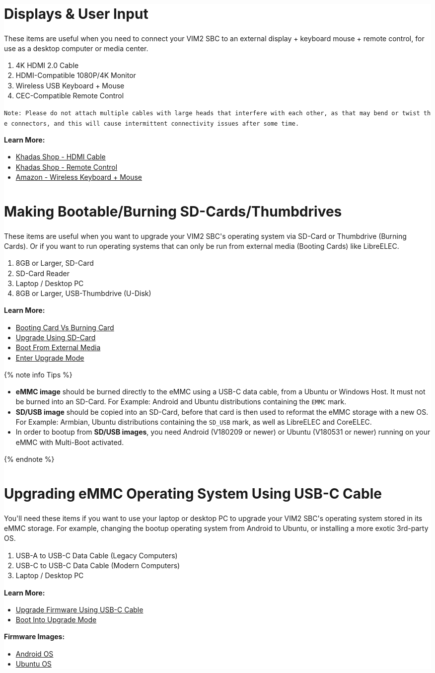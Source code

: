 # Displays & User Input
These items are useful when you need to connect your VIM2 SBC to an external display + keyboard mouse + remote control, for use as a desktop computer or media center.

1. 4K HDMI 2.0 Cable
2. HDMI-Compatible 1080P/4K Monitor
3. Wireless USB Keyboard + Mouse
4. CEC-Compatible Remote Control

```Note: Please do not attach multiple cables with large heads that interfere with each other, as that may bend or twist the connectors, and this will cause intermittent connectivity issues after some time.```

**Learn More:**
* [Khadas Shop - HDMI Cable](https://www.khadas.com/product-page/hdmi-cable)
* [Khadas Shop - Remote Control](https://www.khadas.com/product-page/ir-remote)
* [Amazon - Wireless Keyboard + Mouse](https://www.amazon.com/s/ref=nb_sb_noss?url=search-alias%3Delectronics&field-keywords=wireless+keyboard+and+mouse&rh=n%3A172282%2Ck%3Awireless+keyboard+and+mouse)

# Making Bootable/Burning SD-Cards/Thumbdrives
These items are useful when you want to upgrade your VIM2 SBC's operating system via SD-Card or Thumbdrive (Burning Cards). Or if you want to run operating systems that can only be run from external media (Booting Cards) like LibreELEC.

1. 8GB or Larger, SD-Card
2. SD-Card Reader
3. Laptop / Desktop PC
4. 8GB or Larger, USB-Thumbdrive (U-Disk)

**Learn More:**
* [Booting Card Vs Burning Card](/vim1/BootingCardVsBurningCard.html)
* [Upgrade Using SD-Card](/vim2/UpgradeViaTFBurningCard.html)
* [Boot From External Media](/vim2/BootFromExtMedia.html)
* [Enter Upgrade Mode](/vim2/HowtoBootIntoUpgradeMode.html)

{% note info Tips %}

* **eMMC image** should be burned directly to the eMMC using a USB-C data cable, from a Ubuntu or Windows Host. It must not be burned into an SD-Card. For Example: Android and Ubuntu distributions containing the `EMMC` mark.
* **SD/USB image** should be copied into an SD-Card, before that card is then used to reformat the eMMC storage with a new OS. For Example: Armbian, Ubuntu distributions containing the `SD_USB` mark, as well as LibreELEC and CoreELEC.
* In order to bootup from **SD/USB images**, you need Android (V180209 or newer) or Ubuntu (V180531 or newer) running on your eMMC with Multi-Boot activated.

{% endnote %}

# Upgrading eMMC Operating System Using USB-C Cable
You'll need these items if you want to use your laptop or desktop PC to upgrade your VIM2 SBC's operating system stored in its eMMC storage. For example, changing the bootup operating system from Android to Ubuntu, or installing a more exotic 3rd-party OS.

1. USB-A to USB-C Data Cable (Legacy Computers)
2. USB-C to USB-C Data Cable (Modern Computers)
3. Laptop / Desktop PC

**Learn More:**
* [Upgrade Firmware Using USB-C Cable](/vim1/UpgradeViaUSBCable.html)
* [Boot Into Upgrade Mode](/vim1/HowtoBootIntoUpgradeMode.html)

**Firmware Images:**
* [Android OS](/vim2/FirmwareAndroid.html)
* [Ubuntu OS](/vim2/FirmwareUbuntu.html)
```
